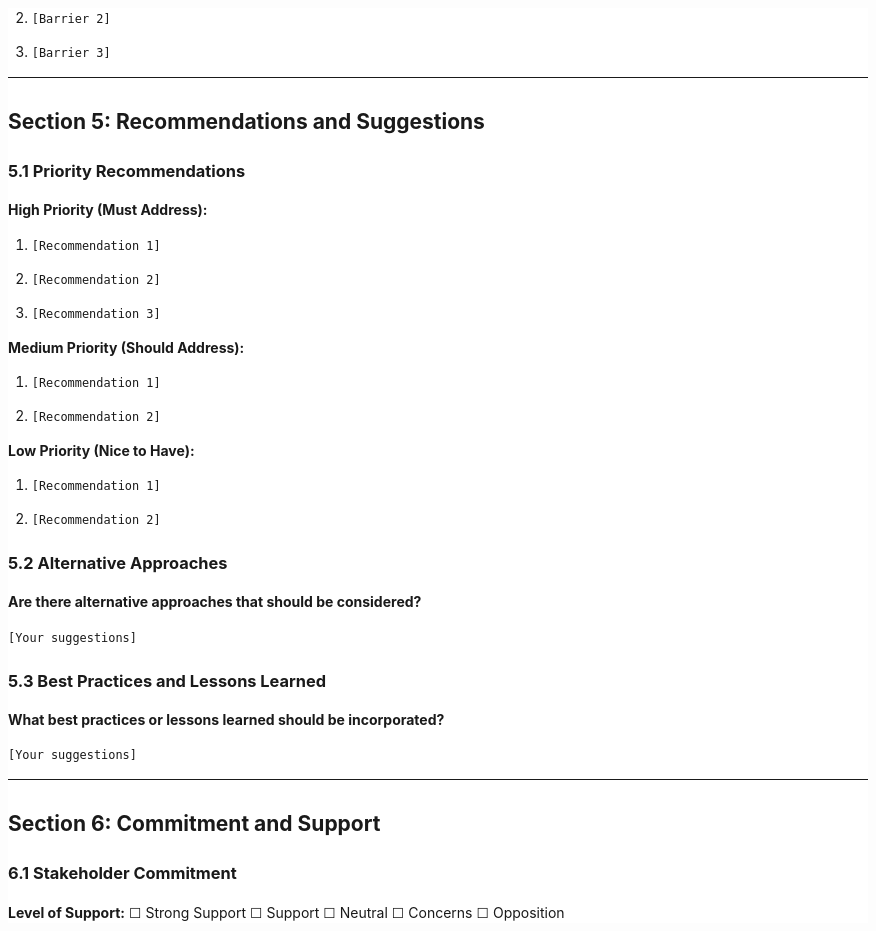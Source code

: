 2. ```
   [Barrier 2]
   ```

3. ```
   [Barrier 3]
   ```

---

## Section 5: Recommendations and Suggestions

### 5.1 Priority Recommendations

**High Priority (Must Address):**
1. ```
   [Recommendation 1]
   ```

2. ```
   [Recommendation 2]
   ```

3. ```
   [Recommendation 3]
   ```

**Medium Priority (Should Address):**
1. ```
   [Recommendation 1]
   ```

2. ```
   [Recommendation 2]
   ```

**Low Priority (Nice to Have):**
1. ```
   [Recommendation 1]
   ```

2. ```
   [Recommendation 2]
   ```

### 5.2 Alternative Approaches

**Are there alternative approaches that should be considered?**
```
[Your suggestions]
```

### 5.3 Best Practices and Lessons Learned

**What best practices or lessons learned should be incorporated?**
```
[Your suggestions]
```

---

## Section 6: Commitment and Support

### 6.1 Stakeholder Commitment

**Level of Support:** ☐ Strong Support ☐ Support ☐ Neutral ☐ Concerns ☐ Opposition

```